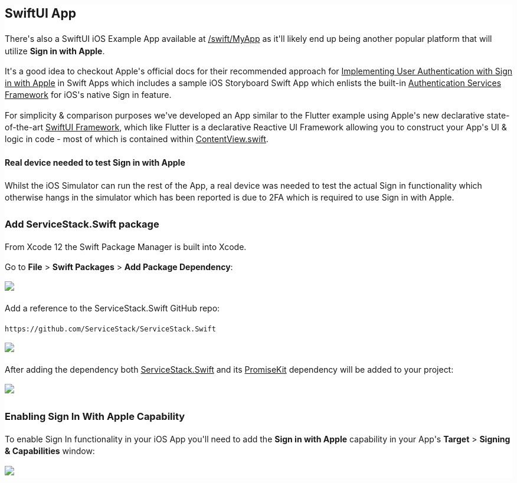 ## SwiftUI App

There's also a SwiftUI iOS Example App available at [/swift/MyApp](https://github.com/NetCoreApps/AppleSignIn/tree/master/swift/MyApp) as it'll likely end up being another popular platform that will utilize **Sign in with Apple**. 

It's a good idea to checkout Apple's official docs for their recommended approach for 
[Implementing User Authentication with Sign in with Apple](https://developer.apple.com/documentation/authenticationservices/implementing_user_authentication_with_sign_in_with_apple) in Swift Apps which includes a 
sample iOS Storyboard Swift App which enlists the built-in [Authentication Services Framework](https://developer.apple.com/documentation/authenticationservices) for iOS's native Sign in feature.

For simplicity & comparison purposes we've developed an App similar to the Flutter example using
Apple's new declarative state-of-the-art [SwiftUI Framework](https://developer.apple.com/xcode/swiftui/), which like 
Flutter is a declarative Reactive UI Framework allowing you to construct your App's UI & logic in code - most of which is 
contained within [ContentView.swift](https://github.com/NetCoreApps/AppleSignIn/blob/master/swift/MyApp/MyApp/ContentView.swift).

#### Real device needed to test Sign in with Apple

Whilst the iOS Simulator can run the rest of the App, a real device was needed to test the actual Sign in functionality
which otherwise hangs in the simulator which has been reported is due to 2FA which is required to use Sign in with Apple.

### Add ServiceStack.Swift package

From Xcode 12 the Swift Package Manager is built into Xcode.

Go to **File** > **Swift Packages** > **Add Package Dependency**:

![](https://raw.githubusercontent.com/ServiceStack/docs/master/docs/images/dev/xcode-swift-add-package.png)

Add a reference to the ServiceStack.Swift GitHub repo:

    https://github.com/ServiceStack/ServiceStack.Swift

![](https://raw.githubusercontent.com/ServiceStack/docs/master/docs/images/dev/xcode-add-servicestack-swift.png)

After adding the dependency both [ServiceStack.Swift](https://github.com/ServiceStack/ServiceStack.Swift) and its 
[PromiseKit](https://github.com/mxcl/PromiseKit) dependency will be added to your project:

![](https://raw.githubusercontent.com/ServiceStack/docs/master/docs/images/dev/xcode-servicestack-swift-added.png)

### Enabling Sign In With Apple Capability

To enable Sign In functionality in your iOS App you'll need to add the **Sign in with Apple** capability in your App's **Target** > **Signing & Capabilities** window:

![](https://raw.githubusercontent.com/ServiceStack/docs/master/docs/images/dev/ios-swiftui-xcode-capability.png)
